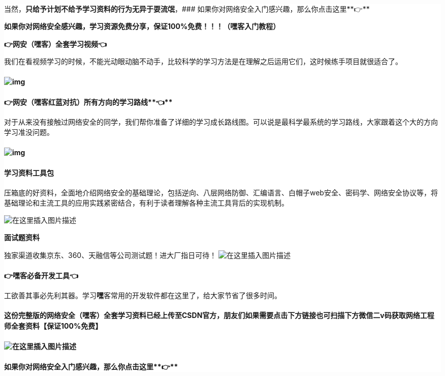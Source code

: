 当然，**只给予计划不给予学习资料的行为无异于耍流氓**，### 如果你对网络安全入门感兴趣，那么你点击这里**👉**

**如果你对网络安全感兴趣，学习资源免费分享，保证100%免费！！！（嘿客入门教程）**

**👉网安（嘿客）全套学习视频👈**

我们在看视频学习的时候，不能光动眼动脑不动手，比较科学的学习方法是在理解之后运用它们，这时候练手项目就很适合了。

#### 

#### <img src="https://img-blog.csdnimg.cn/img_convert/d1c617b78ee48eda7601e5b803e69276.png" alt="img">

#### **👉网安（嘿客红蓝对抗）所有方向的学习路线****👈**

对于从来没有接触过网络安全的同学，我们帮你准备了详细的学习成长路线图。可以说是最科学最系统的学习路线，大家跟着这个大的方向学习准没问题。

#### <img src="https://img-blog.csdnimg.cn/img_convert/de55dfd737dae0cf88e416d0454b17a8.png" alt="img">

#### 学习资料工具包

压箱底的好资料，全面地介绍网络安全的基础理论，包括逆向、八层网络防御、汇编语言、白帽子web安全、密码学、网络安全协议等，将基础理论和主流工具的应用实践紧密结合，有利于读者理解各种主流工具背后的实现机制。

<img src="https://img-blog.csdnimg.cn/9609a53465cf4253b492a5185896fa71.png" alt="在这里插入图片描述">

**面试题资料**

独家渠道收集京东、360、天融信等公司测试题！进大厂指日可待！ <img src="https://img-blog.csdnimg.cn/f5f267c281c543fb9cc9af53b9003a37.png" alt="在这里插入图片描述">

#### **👉<strong><strong>嘿客必备开发工具**</strong>👈</strong>

工欲善其事必先利其器。学习**嘿**客常用的开发软件都在这里了，给大家节省了很多时间。

#### 这份完整版的网络安全（**嘿**客）全套学习资料已经上传至CSDN官方，朋友们如果需要点击下方链接**也可扫描下方微信二v码获取网络工程师全套资料**【保证100%免费】

#### <img src="https://img-blog.csdnimg.cn/img_convert/16c400294b6fda8f01400f24f1f12b0c.png" alt="在这里插入图片描述">

#### 如果你对网络安全入门感兴趣，那么你点击这里**👉**
